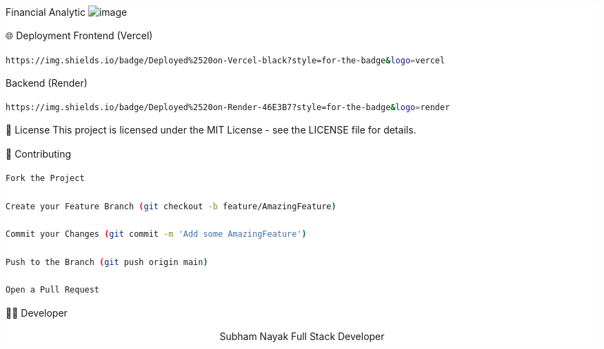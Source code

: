 Financial Analytic
<img width="1914" height="929" alt="image" src="https://github.com/user-attachments/assets/48fd169b-2884-46e8-b993-0411a513135c" />

🌐 Deployment 
Frontend (Vercel)
```bash
https://img.shields.io/badge/Deployed%2520on-Vercel-black?style=for-the-badge&logo=vercel
```

Backend (Render)
```bash
https://img.shields.io/badge/Deployed%2520on-Render-46E3B7?style=for-the-badge&logo=render
```

📜 License
This project is licensed under the MIT License - see the LICENSE file for details.

🤝 Contributing
```bash
Fork the Project

Create your Feature Branch (git checkout -b feature/AmazingFeature)

Commit your Changes (git commit -m 'Add some AmazingFeature')

Push to the Branch (git push origin main)

Open a Pull Request
```
👨‍💻 Developer
<div align="center">
Subham Nayak
Full Stack Developer
</div>


